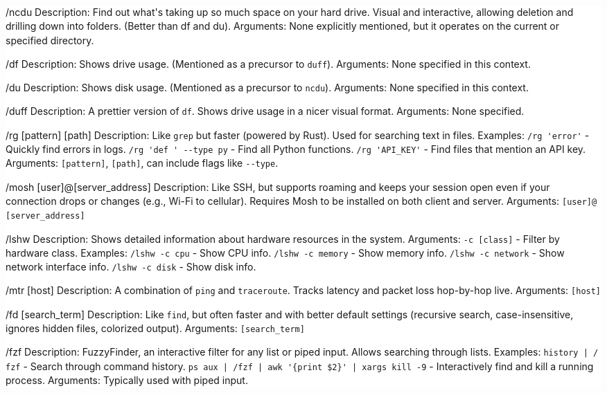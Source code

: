 /ncdu
Description: Find out what's taking up so much space on your hard drive. Visual and interactive, allowing deletion and drilling down into folders. (Better than df and du).
Arguments: None explicitly mentioned, but it operates on the current or specified directory.

/df
Description: Shows drive usage. (Mentioned as a precursor to `duff`).
Arguments: None specified in this context.

/du
Description: Shows disk usage. (Mentioned as a precursor to `ncdu`).
Arguments: None specified in this context.

/duff
Description: A prettier version of `df`. Shows drive usage in a nicer visual format.
Arguments: None specified.

/rg [pattern] [path]
Description: Like `grep` but faster (powered by Rust). Used for searching text in files.
Examples:
  `/rg 'error'` - Quickly find errors in logs.
  `/rg 'def ' --type py` - Find all Python functions.
  `/rg 'API_KEY'` - Find files that mention an API key.
Arguments: `[pattern]`, `[path]`, can include flags like `--type`.

/mosh [user]@[server_address]
Description: Like SSH, but supports roaming and keeps your session open even if your connection drops or changes (e.g., Wi-Fi to cellular). Requires Mosh to be installed on both client and server.
Arguments: `[user]@[server_address]`

/lshw
Description: Shows detailed information about hardware resources in the system.
Arguments:
  `-c [class]` - Filter by hardware class.
Examples:
  `/lshw -c cpu` - Show CPU info.
  `/lshw -c memory` - Show memory info.
  `/lshw -c network` - Show network interface info.
  `/lshw -c disk` - Show disk info.

/mtr [host]
Description: A combination of `ping` and `traceroute`. Tracks latency and packet loss hop-by-hop live.
Arguments: `[host]`

/fd [search_term]
Description: Like `find`, but often faster and with better default settings (recursive search, case-insensitive, ignores hidden files, colorized output).
Arguments: `[search_term]`

/fzf
Description: FuzzyFinder, an interactive filter for any list or piped input. Allows searching through lists.
Examples:
  `history | /fzf` - Search through command history.
  `ps aux | /fzf | awk '{print $2}' | xargs kill -9` - Interactively find and kill a running process.
Arguments: Typically used with piped input.
